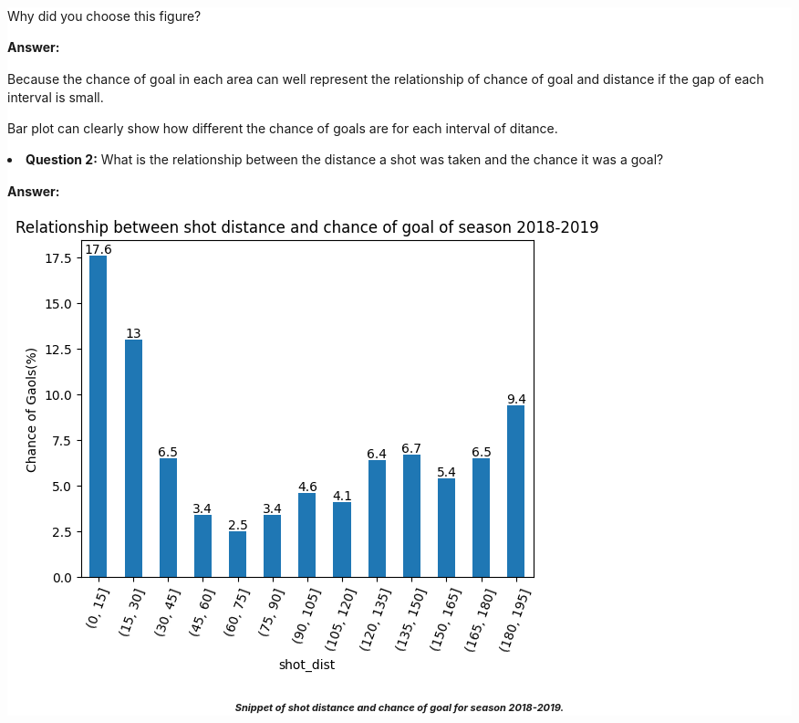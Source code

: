 Why did you choose this figure?
<p><strong>Answer:</strong>
<p>
Because the chance of goal in each area can well represent the relationship of chance of goal and distance if the gap of each interval is small.
</p>
<p>
Bar plot can clearly show how different the chance of goals are for each interval of ditance.
</p>
</p>
</li>
</ol>
</li>
<li>
<strong>Question 2:</strong> What is the relationship between the distance a shot was taken and the chance it was a goal? 
<p><strong>Answer:</strong></p>
<p>
<p>
<img src="q2_dist_goal_2018.png" alt = "Alt text">
<figcaption style="font-size: 11px; font-style: italic; text-align: center; font-weight: bold;">Snippet of shot distance and chance of goal for season 2018-2019.</figcaption>
</p>
<p>